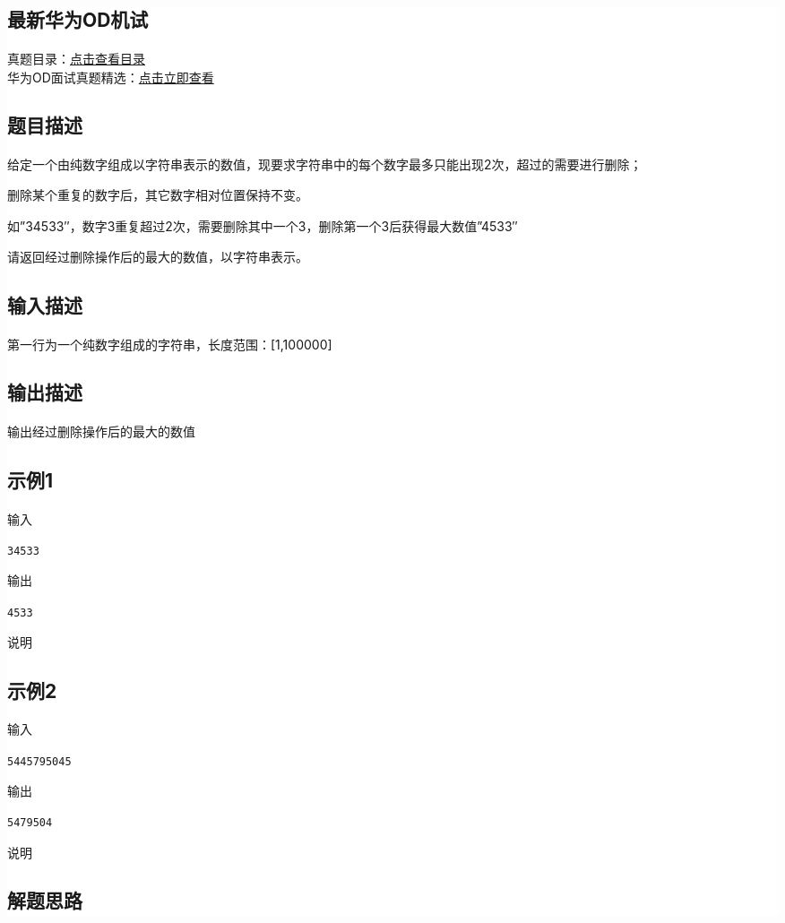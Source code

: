 ## 最新华为OD机试

真题目录：[点击查看目录](https://blog.csdn.net/banxia_frontend/article/details/129640773)  
华为OD面试真题精选：[点击立即查看](https://blog.csdn.net/banxia_frontend/category_12436481.html)

## 题目描述

给定一个由纯数字组成以字符串表示的数值，现要求字符串中的每个数字最多只能出现2次，超过的需要进行删除；

删除某个重复的数字后，其它数字相对位置保持不变。

如”34533″，数字3重复超过2次，需要删除其中一个3，删除第一个3后获得最大数值”4533″

请返回经过删除操作后的最大的数值，以字符串表示。

## 输入描述

第一行为一个纯数字组成的字符串，长度范围：[1,100000]

## 输出描述

输出经过删除操作后的最大的数值

## 示例1

输入

    
    
    34533
    

输出

    
    
    4533
    

说明

## 示例2

输入

    
    
    5445795045
    

输出

    
    
    5479504
    

说明

## 解题思路
